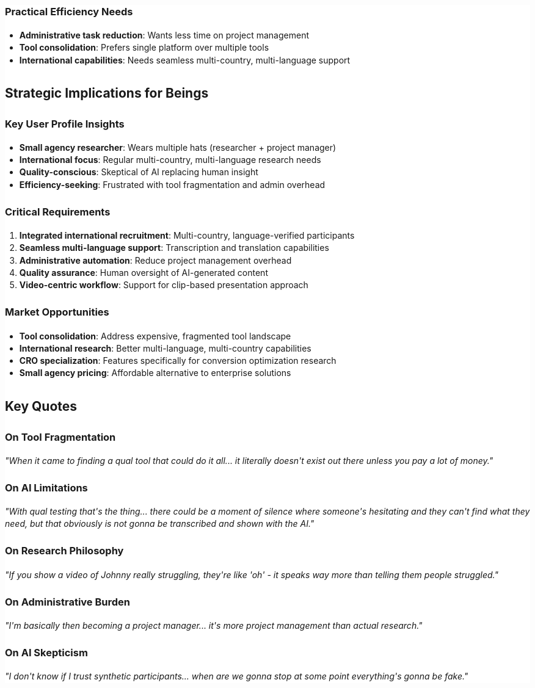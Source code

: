 ### Practical Efficiency Needs
- **Administrative task reduction**: Wants less time on project management
- **Tool consolidation**: Prefers single platform over multiple tools
- **International capabilities**: Needs seamless multi-country, multi-language support

## Strategic Implications for Beings

### Key User Profile Insights
- **Small agency researcher**: Wears multiple hats (researcher + project manager)
- **International focus**: Regular multi-country, multi-language research needs
- **Quality-conscious**: Skeptical of AI replacing human insight
- **Efficiency-seeking**: Frustrated with tool fragmentation and admin overhead

### Critical Requirements
1. **Integrated international recruitment**: Multi-country, language-verified participants
2. **Seamless multi-language support**: Transcription and translation capabilities
3. **Administrative automation**: Reduce project management overhead
4. **Quality assurance**: Human oversight of AI-generated content
5. **Video-centric workflow**: Support for clip-based presentation approach

### Market Opportunities
- **Tool consolidation**: Address expensive, fragmented tool landscape
- **International research**: Better multi-language, multi-country capabilities
- **CRO specialization**: Features specifically for conversion optimization research
- **Small agency pricing**: Affordable alternative to enterprise solutions

## Key Quotes

### On Tool Fragmentation
*"When it came to finding a qual tool that could do it all... it literally doesn't exist out there unless you pay a lot of money."*

### On AI Limitations
*"With qual testing that's the thing... there could be a moment of silence where someone's hesitating and they can't find what they need, but that obviously is not gonna be transcribed and shown with the AI."*

### On Research Philosophy
*"If you show a video of Johnny really struggling, they're like 'oh' - it speaks way more than telling them people struggled."*

### On Administrative Burden
*"I'm basically then becoming a project manager... it's more project management than actual research."*

### On AI Skepticism
*"I don't know if I trust synthetic participants... when are we gonna stop at some point everything's gonna be fake."*
